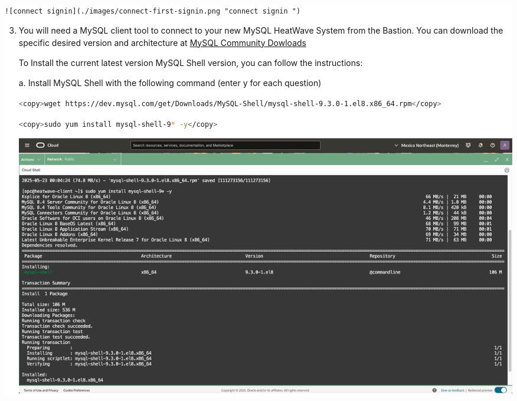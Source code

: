     ![connect signin](./images/connect-first-signin.png "connect signin ")

3. You will need a MySQL client tool to connect to your new MySQL HeatWave System from the Bastion. You can download the specific desired version and architecture at [MySQL Community Dowloads](https://dev.mysql.com/downloads/shell/)

    To Install the current latest version MySQL Shell version, you can follow the instructions:

    a. Install MySQL Shell with the following command (enter y for each question)

    ```bash
    <copy>wget https://dev.mysql.com/get/Downloads/MySQL-Shell/mysql-shell-9.3.0-1.el8.x86_64.rpm</copy>
    ```

    ```bash
    <copy>sudo yum install mysql-shell-9* -y</copy>
    ```

    ![mysql shell install](./images/mysql-install-shell.png "mysql shell install ")
